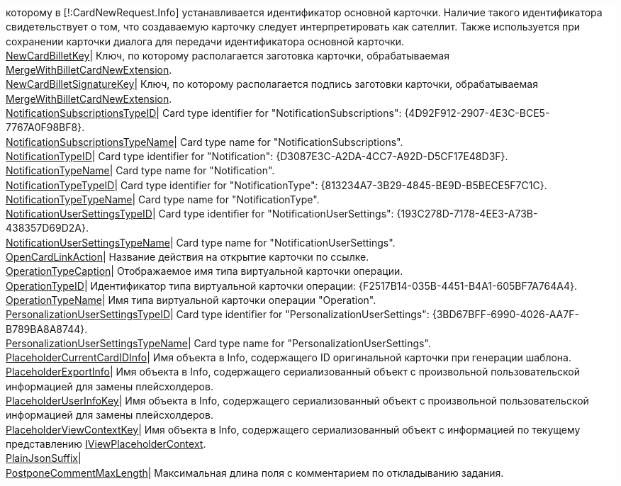 которому в [!:CardNewRequest.Info] устанавливается идентификатор основной
карточки. Наличие такого идентификатора свидетельствует о том, что создаваемую
карточку следует интерпретировать как сателлит. Также используется при
сохранении карточки диалога для передачи идентификатора основной карточки.  
[NewCardBilletKey](F_Tessa_Cards_CardHelper_NewCardBilletKey.htm)|  Ключ, по
которому располагается заготовка карточки, обрабатываемая
[MergeWithBilletCardNewExtension](T_Tessa_Extensions_Platform_Server_Cards_MergeWithBilletCardNewExtension.htm).  
[NewCardBilletSignatureKey](F_Tessa_Cards_CardHelper_NewCardBilletSignatureKey.htm)|
Ключ, по которому располагается подпись заготовки карточки, обрабатываемая
[MergeWithBilletCardNewExtension](T_Tessa_Extensions_Platform_Server_Cards_MergeWithBilletCardNewExtension.htm).  
[NotificationSubscriptionsTypeID](F_Tessa_Cards_CardHelper_NotificationSubscriptionsTypeID.htm)|
Card type identifier for "NotificationSubscriptions":
{4D92F912-2907-4E3C-BCE5-7767A0F98BF8}.  
[NotificationSubscriptionsTypeName](F_Tessa_Cards_CardHelper_NotificationSubscriptionsTypeName.htm)|
Card type name for "NotificationSubscriptions".  
[NotificationTypeID](F_Tessa_Cards_CardHelper_NotificationTypeID.htm)|  Card
type identifier for "Notification": {D3087E3C-A2DA-4CC7-A92D-D5CF17E48D3F}.  
[NotificationTypeName](F_Tessa_Cards_CardHelper_NotificationTypeName.htm)|
Card type name for "Notification".  
[NotificationTypeTypeID](F_Tessa_Cards_CardHelper_NotificationTypeTypeID.htm)|
Card type identifier for "NotificationType":
{813234A7-3B29-4845-BE9D-B5BECE5F7C1C}.  
[NotificationTypeTypeName](F_Tessa_Cards_CardHelper_NotificationTypeTypeName.htm)|
Card type name for "NotificationType".  
[NotificationUserSettingsTypeID](F_Tessa_Cards_CardHelper_NotificationUserSettingsTypeID.htm)|
Card type identifier for "NotificationUserSettings":
{193C278D-7178-4EE3-A73B-438357D69D2A}.  
[NotificationUserSettingsTypeName](F_Tessa_Cards_CardHelper_NotificationUserSettingsTypeName.htm)|
Card type name for "NotificationUserSettings".  
[OpenCardLinkAction](F_Tessa_Cards_CardHelper_OpenCardLinkAction.htm)|
Название действия на открытие карточки по ссылке.  
[OperationTypeCaption](F_Tessa_Cards_CardHelper_OperationTypeCaption.htm)|
Отображаемое имя типа виртуальной карточки операции.  
[OperationTypeID](F_Tessa_Cards_CardHelper_OperationTypeID.htm)|
Идентификатор типа виртуальной карточки операции:
{F2517B14-035B-4451-B4A1-605BF7A764A4}.  
[OperationTypeName](F_Tessa_Cards_CardHelper_OperationTypeName.htm)|  Имя типа
виртуальной карточки операции "Operation".  
[PersonalizationUserSettingsTypeID](F_Tessa_Cards_CardHelper_PersonalizationUserSettingsTypeID.htm)|
Card type identifier for "PersonalizationUserSettings":
{3BD67BFF-6990-4026-AA7F-B789BA8A8744}.  
[PersonalizationUserSettingsTypeName](F_Tessa_Cards_CardHelper_PersonalizationUserSettingsTypeName.htm)|
Card type name for "PersonalizationUserSettings".  
[PlaceholderCurrentCardIDInfo](F_Tessa_Cards_CardHelper_PlaceholderCurrentCardIDInfo.htm)|
Имя объекта в Info, содержащего ID оригинальной карточки при генерации
шаблона.  
[PlaceholderExportInfo](F_Tessa_Cards_CardHelper_PlaceholderExportInfo.htm)|
Имя объекта в Info, содержащего сериализованный объект с произвольной
пользовательской информацией для замены плейсхолдеров.  
[PlaceholderUserInfoKey](F_Tessa_Cards_CardHelper_PlaceholderUserInfoKey.htm)|
Имя объекта в Info, содержащего сериализованный объект с произвольной
пользовательской информацией для замены плейсхолдеров.  
[PlaceholderViewContextKey](F_Tessa_Cards_CardHelper_PlaceholderViewContextKey.htm)|
Имя объекта в Info, содержащего сериализованный объект с информацией по
текущему представлению
[IViewPlaceholderContext](T_Tessa_Platform_Placeholders_IViewPlaceholderContext.htm).  
[PlainJsonSuffix](F_Tessa_Cards_CardHelper_PlainJsonSuffix.htm)|  
[PostponeCommentMaxLength](F_Tessa_Cards_CardHelper_PostponeCommentMaxLength.htm)|
Максимальная длина поля с комментарием по откладыванию задания.  